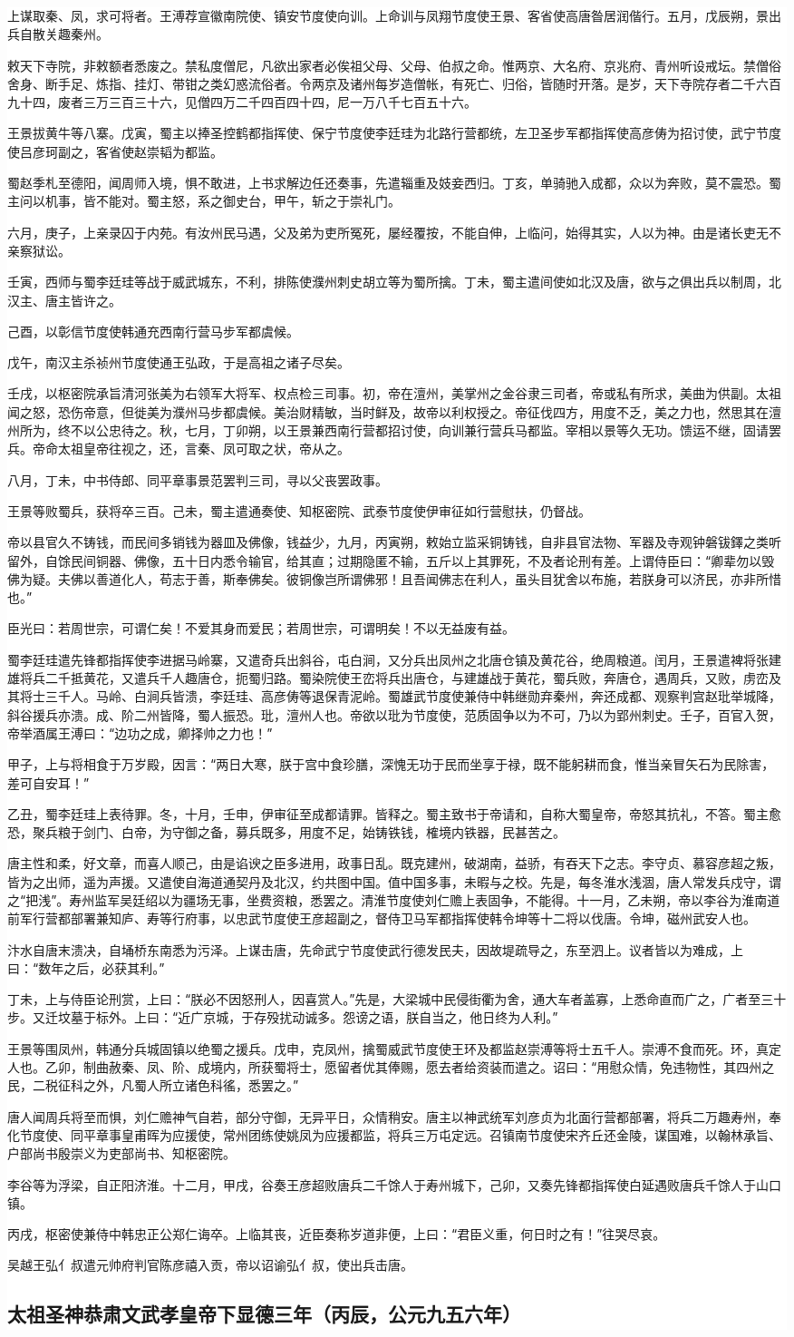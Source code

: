 上谋取秦、凤，求可将者。王溥荐宣徽南院使、镇安节度使向训。上命训与凤翔节度使王景、客省使高唐昝居润偕行。五月，戊辰朔，景出兵自散关趣秦州。

敕天下寺院，非敕额者悉废之。禁私度僧尼，凡欲出家者必俟祖父母、父母、伯叔之命。惟两京、大名府、京兆府、青州听设戒坛。禁僧俗舍身、断手足、炼指、挂灯、带钳之类幻惑流俗者。令两京及诸州每岁造僧帐，有死亡、归俗，皆随时开落。是岁，天下寺院存者二千六百九十四，废者三万三百三十六，见僧四万二千四百四十四，尼一万八千七百五十六。

王景拔黄牛等八寨。戊寅，蜀主以捧圣控鹤都指挥使、保宁节度使李廷珪为北路行营都统，左卫圣步军都指挥使高彦俦为招讨使，武宁节度使吕彦珂副之，客省使赵崇韬为都监。

蜀赵季札至德阳，闻周师入境，惧不敢进，上书求解边任还奏事，先遣辎重及妓妾西归。丁亥，单骑驰入成都，众以为奔败，莫不震恐。蜀主问以机事，皆不能对。蜀主怒，系之御史台，甲午，斩之于崇礼门。

六月，庚子，上亲录囚于内苑。有汝州民马遇，父及弟为吏所冤死，屡经覆按，不能自伸，上临问，始得其实，人以为神。由是诸长吏无不亲察狱讼。

壬寅，西师与蜀李廷珪等战于威武城东，不利，排陈使濮州刺史胡立等为蜀所擒。丁未，蜀主遣间使如北汉及唐，欲与之俱出兵以制周，北汉主、唐主皆许之。

己酉，以彰信节度使韩通充西南行营马步军都虞候。

戊午，南汉主杀祯州节度使通王弘政，于是高祖之诸子尽矣。

壬戌，以枢密院承旨清河张美为右领军大将军、权点检三司事。初，帝在澶州，美掌州之金谷隶三司者，帝或私有所求，美曲为供副。太祖闻之怒，恐伤帝意，但徙美为濮州马步都虞候。美治财精敏，当时鲜及，故帝以利权授之。帝征伐四方，用度不乏，美之力也，然思其在澶州所为，终不以公忠待之。秋，七月，丁卯朔，以王景兼西南行营都招讨使，向训兼行营兵马都监。宰相以景等久无功。馈运不继，固请罢兵。帝命太祖皇帝往视之，还，言秦、凤可取之状，帝从之。

八月，丁未，中书侍郎、同平章事景范罢判三司，寻以父丧罢政事。

王景等败蜀兵，获将卒三百。己未，蜀主遣通奏使、知枢密院、武泰节度使伊审征如行营慰扶，仍督战。

帝以县官久不铸钱，而民间多销钱为器皿及佛像，钱益少，九月，丙寅朔，敕始立监采铜铸钱，自非县官法物、军器及寺观钟磐钹鐸之类听留外，自馀民间铜器、佛像，五十日内悉令输官，给其直；过期隐匿不输，五斤以上其罪死，不及者论刑有差。上谓侍臣曰：“卿辈勿以毁佛为疑。夫佛以善道化人，苟志于善，斯奉佛矣。彼铜像岂所谓佛邪！且吾闻佛志在利人，虽头目犹舍以布施，若朕身可以济民，亦非所惜也。”

臣光曰：若周世宗，可谓仁矣！不爱其身而爱民；若周世宗，可谓明矣！不以无益废有益。

蜀李廷珪遣先锋都指挥使李进据马岭寨，又遣奇兵出斜谷，屯白涧，又分兵出凤州之北唐仓镇及黄花谷，绝周粮道。闰月，王景遣裨将张建雄将兵二千抵黄花，又遣兵千人趣唐仓，扼蜀归路。蜀染院使王峦将兵出唐仓，与建雄战于黄花，蜀兵败，奔唐仓，遇周兵，又败，虏峦及其将士三千人。马岭、白涧兵皆溃，李廷珪、高彦俦等退保青泥岭。蜀雄武节度使兼侍中韩继勋弃秦州，奔还成都、观察判宫赵玭举城降，斜谷援兵亦溃。成、阶二州皆降，蜀人振恐。玭，澶州人也。帝欲以玭为节度使，范质固争以为不可，乃以为郢州刺史。壬子，百官入贺，帝举酒属王溥曰：“边功之成，卿择帅之力也！”

甲子，上与将相食于万岁殿，因言：“两日大寒，朕于宫中食珍膳，深愧无功于民而坐享于禄，既不能躬耕而食，惟当亲冒矢石为民除害，差可自安耳！”

乙丑，蜀李廷珪上表待罪。冬，十月，壬申，伊审征至成都请罪。皆释之。蜀主致书于帝请和，自称大蜀皇帝，帝怒其抗礼，不答。蜀主愈恐，聚兵粮于剑门、白帝，为守御之备，募兵既多，用度不足，始铸铁钱，榷境内铁器，民甚苦之。

唐主性和柔，好文章，而喜人顺己，由是谄谀之臣多进用，政事日乱。既克建州，破湖南，益骄，有吞天下之志。李守贞、慕容彦超之叛，皆为之出师，遥为声援。又遣使自海道通契丹及北汉，约共图中国。值中国多事，未暇与之校。先是，每冬淮水浅涸，唐人常发兵戍守，谓之“把浅”。寿州监军吴廷绍以为疆场无事，坐费资粮，悉罢之。清淮节度使刘仁赡上表固争，不能得。十一月，乙未朔，帝以李谷为淮南道前军行营都部署兼知庐、寿等行府事，以忠武节度使王彦超副之，督侍卫马军都指挥使韩令坤等十二将以伐唐。令坤，磁州武安人也。

汴水自唐末溃决，自埇桥东南悉为污泽。上谋击唐，先命武宁节度使武行德发民夫，因故堤疏导之，东至泗上。议者皆以为难成，上曰：“数年之后，必获其利。”

丁未，上与侍臣论刑赏，上曰：“朕必不因怒刑人，因喜赏人。”先是，大梁城中民侵街衢为舍，通大车者盖寡，上悉命直而广之，广者至三十步。又迁坟墓于标外。上曰：“近广京城，于存殁扰动诚多。怨谤之语，朕自当之，他日终为人利。”

王景等围凤州，韩通分兵城固镇以绝蜀之援兵。戊申，克凤州，擒蜀威武节度使王环及都监赵崇溥等将士五千人。崇溥不食而死。环，真定人也。乙卯，制曲赦秦、凤、阶、成境内，所获蜀将士，愿留者优其俸赐，愿去者给资装而遣之。诏曰：“用慰众情，免违物性，其四州之民，二税征科之外，凡蜀人所立诸色科徭，悉罢之。”

唐人闻周兵将至而惧，刘仁赡神气自若，部分守御，无异平日，众情稍安。唐主以神武统军刘彦贞为北面行营都部署，将兵二万趣寿州，奉化节度使、同平章事皇甫晖为应援使，常州团练使姚凤为应援都监，将兵三万屯定远。召镇南节度使宋齐丘还金陵，谋国难，以翰林承旨、户部尚书殷崇义为吏部尚书、知枢密院。

李谷等为浮梁，自正阳济淮。十二月，甲戌，谷奏王彦超败唐兵二千馀人于寿州城下，己卯，又奏先锋都指挥使白延遇败唐兵千馀人于山口镇。

丙戌，枢密使兼侍中韩忠正公郑仁诲卒。上临其丧，近臣奏称岁道非便，上曰：“君臣义重，何日时之有！”往哭尽哀。

吴越王弘亻叔遣元帅府判官陈彦禧入贡，帝以诏谕弘亻叔，使出兵击唐。

## 太祖圣神恭肃文武孝皇帝下显德三年（丙辰，公元九五六年）
